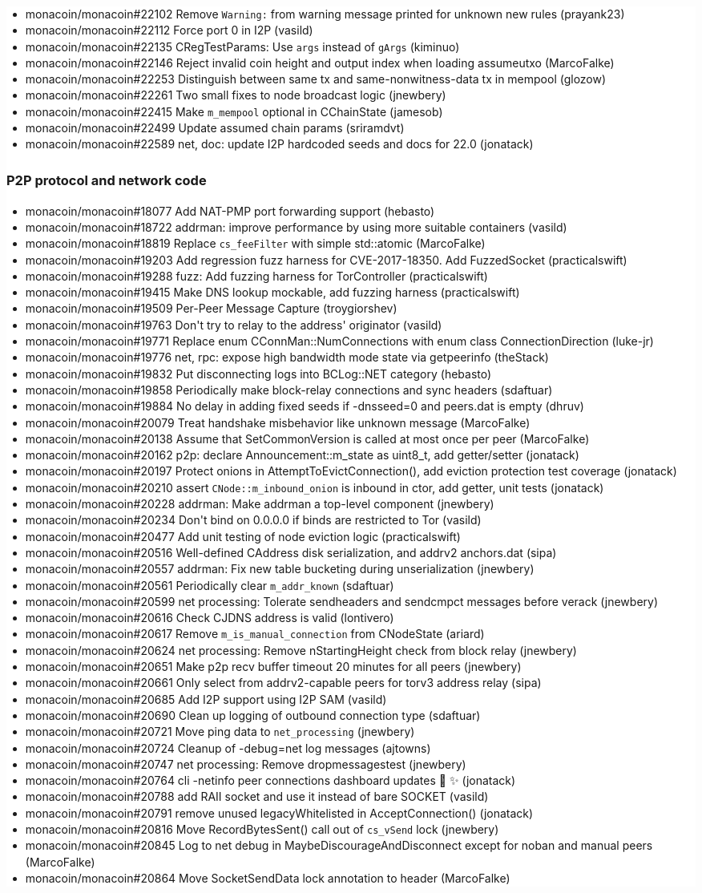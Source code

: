 - monacoin/monacoin#22102 Remove `Warning:` from warning message printed for unknown new rules (prayank23)
- monacoin/monacoin#22112 Force port 0 in I2P (vasild)
- monacoin/monacoin#22135 CRegTestParams: Use `args` instead of `gArgs` (kiminuo)
- monacoin/monacoin#22146 Reject invalid coin height and output index when loading assumeutxo (MarcoFalke)
- monacoin/monacoin#22253 Distinguish between same tx and same-nonwitness-data tx in mempool (glozow)
- monacoin/monacoin#22261 Two small fixes to node broadcast logic (jnewbery)
- monacoin/monacoin#22415 Make `m_mempool` optional in CChainState (jamesob)
- monacoin/monacoin#22499 Update assumed chain params (sriramdvt)
- monacoin/monacoin#22589 net, doc: update I2P hardcoded seeds and docs for 22.0 (jonatack)

### P2P protocol and network code
- monacoin/monacoin#18077 Add NAT-PMP port forwarding support (hebasto)
- monacoin/monacoin#18722 addrman: improve performance by using more suitable containers (vasild)
- monacoin/monacoin#18819 Replace `cs_feeFilter` with simple std::atomic (MarcoFalke)
- monacoin/monacoin#19203 Add regression fuzz harness for CVE-2017-18350. Add FuzzedSocket (practicalswift)
- monacoin/monacoin#19288 fuzz: Add fuzzing harness for TorController (practicalswift)
- monacoin/monacoin#19415 Make DNS lookup mockable, add fuzzing harness (practicalswift)
- monacoin/monacoin#19509 Per-Peer Message Capture (troygiorshev)
- monacoin/monacoin#19763 Don't try to relay to the address' originator (vasild)
- monacoin/monacoin#19771 Replace enum CConnMan::NumConnections with enum class ConnectionDirection (luke-jr)
- monacoin/monacoin#19776 net, rpc: expose high bandwidth mode state via getpeerinfo (theStack)
- monacoin/monacoin#19832 Put disconnecting logs into BCLog::NET category (hebasto)
- monacoin/monacoin#19858 Periodically make block-relay connections and sync headers (sdaftuar)
- monacoin/monacoin#19884 No delay in adding fixed seeds if -dnsseed=0 and peers.dat is empty (dhruv)
- monacoin/monacoin#20079 Treat handshake misbehavior like unknown message (MarcoFalke)
- monacoin/monacoin#20138 Assume that SetCommonVersion is called at most once per peer (MarcoFalke)
- monacoin/monacoin#20162 p2p: declare Announcement::m_state as uint8_t, add getter/setter (jonatack)
- monacoin/monacoin#20197 Protect onions in AttemptToEvictConnection(), add eviction protection test coverage (jonatack)
- monacoin/monacoin#20210 assert `CNode::m_inbound_onion` is inbound in ctor, add getter, unit tests (jonatack)
- monacoin/monacoin#20228 addrman: Make addrman a top-level component (jnewbery)
- monacoin/monacoin#20234 Don't bind on 0.0.0.0 if binds are restricted to Tor (vasild)
- monacoin/monacoin#20477 Add unit testing of node eviction logic (practicalswift)
- monacoin/monacoin#20516 Well-defined CAddress disk serialization, and addrv2 anchors.dat (sipa)
- monacoin/monacoin#20557 addrman: Fix new table bucketing during unserialization (jnewbery)
- monacoin/monacoin#20561 Periodically clear `m_addr_known` (sdaftuar)
- monacoin/monacoin#20599 net processing: Tolerate sendheaders and sendcmpct messages before verack (jnewbery)
- monacoin/monacoin#20616 Check CJDNS address is valid (lontivero)
- monacoin/monacoin#20617 Remove `m_is_manual_connection` from CNodeState (ariard)
- monacoin/monacoin#20624 net processing: Remove nStartingHeight check from block relay (jnewbery)
- monacoin/monacoin#20651 Make p2p recv buffer timeout 20 minutes for all peers (jnewbery)
- monacoin/monacoin#20661 Only select from addrv2-capable peers for torv3 address relay (sipa)
- monacoin/monacoin#20685 Add I2P support using I2P SAM (vasild)
- monacoin/monacoin#20690 Clean up logging of outbound connection type (sdaftuar)
- monacoin/monacoin#20721 Move ping data to `net_processing` (jnewbery)
- monacoin/monacoin#20724 Cleanup of -debug=net log messages (ajtowns)
- monacoin/monacoin#20747 net processing: Remove dropmessagestest (jnewbery)
- monacoin/monacoin#20764 cli -netinfo peer connections dashboard updates 🎄 ✨ (jonatack)
- monacoin/monacoin#20788 add RAII socket and use it instead of bare SOCKET (vasild)
- monacoin/monacoin#20791 remove unused legacyWhitelisted in AcceptConnection() (jonatack)
- monacoin/monacoin#20816 Move RecordBytesSent() call out of `cs_vSend` lock (jnewbery)
- monacoin/monacoin#20845 Log to net debug in MaybeDiscourageAndDisconnect except for noban and manual peers (MarcoFalke)
- monacoin/monacoin#20864 Move SocketSendData lock annotation to header (MarcoFalke)
